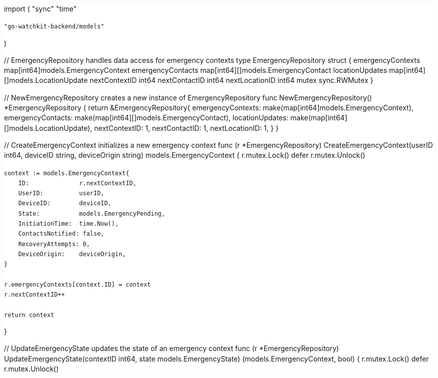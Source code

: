 import (
    "sync"
    "time"
    
    "go-watchkit-backend/models"
)

// EmergencyRepository handles data access for emergency contexts
type EmergencyRepository struct {
    emergencyContexts    map[int64]models.EmergencyContext
    emergencyContacts    map[int64][]models.EmergencyContact
    locationUpdates      map[int64][]models.LocationUpdate
    nextContextID        int64
    nextContactID        int64
    nextLocationID       int64
    mutex                sync.RWMutex
}

// NewEmergencyRepository creates a new instance of EmergencyRepository
func NewEmergencyRepository() *EmergencyRepository {
    return &EmergencyRepository{
        emergencyContexts: make(map[int64]models.EmergencyContext),
        emergencyContacts: make(map[int64][]models.EmergencyContact),
        locationUpdates:   make(map[int64][]models.LocationUpdate),
        nextContextID:     1,
        nextContactID:     1,
        nextLocationID:    1,
    }
}

// CreateEmergencyContext initializes a new emergency context
func (r *EmergencyRepository) CreateEmergencyContext(userID int64, deviceID string, deviceOrigin string) models.EmergencyContext {
    r.mutex.Lock()
    defer r.mutex.Unlock()
    
    context := models.EmergencyContext{
        ID:              r.nextContextID,
        UserID:          userID,
        DeviceID:        deviceID,
        State:           models.EmergencyPending,
        InitiationTime:  time.Now(),
        ContactsNotified: false,
        RecoveryAttempts: 0,
        DeviceOrigin:    deviceOrigin,
    }
    
    r.emergencyContexts[context.ID] = context
    r.nextContextID++
    
    return context
}

// UpdateEmergencyState updates the state of an emergency context
func (r *EmergencyRepository) UpdateEmergencyState(contextID int64, state models.EmergencyState) (models.EmergencyContext, bool) {
    r.mutex.Lock()
    defer r.mutex.Unlock()
    